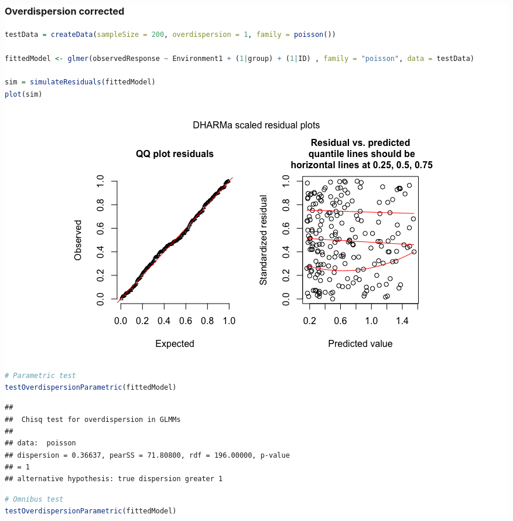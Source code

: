 ### Overdispersion corrected


```r
testData = createData(sampleSize = 200, overdispersion = 1, family = poisson())

fittedModel <- glmer(observedResponse ~ Environment1 + (1|group) + (1|ID) , family = "poisson", data = testData)

sim = simulateResiduals(fittedModel)
plot(sim)
```

<img src="PowerOverdispersion_files/figure-html/unnamed-chunk-5-1.png" style="display: block; margin: auto;" />

```r
# Parametric test
testOverdispersionParametric(fittedModel)
```

```
## 
## 	Chisq test for overdispersion in GLMMs
## 
## data:  poisson
## dispersion = 0.36637, pearSS = 71.80800, rdf = 196.00000, p-value
## = 1
## alternative hypothesis: true dispersion greater 1
```

```r
# Omnibus test
testOverdispersionParametric(fittedModel)
```
